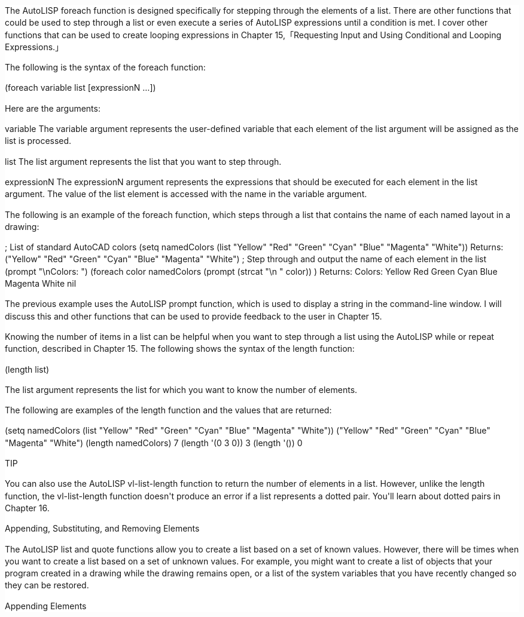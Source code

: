 The AutoLISP foreach function is designed specifically for stepping through the elements of a list. There are other functions that could be used to step through a list or even execute a series of AutoLISP expressions until a condition is met. I cover other functions that can be used to create looping expressions in Chapter 15,「Requesting Input and Using Conditional and Looping Expressions.」

The following is the syntax of the foreach function:

(foreach variable list [expressionN …])

Here are the arguments:

variable The variable argument represents the user-defined variable that each element of the list argument will be assigned as the list is processed.

list The list argument represents the list that you want to step through.

expressionN The expressionN argument represents the expressions that should be executed for each element in the list argument. The value of the list element is accessed with the name in the variable argument.

The following is an example of the foreach function, which steps through a list that contains the name of each named layout in a drawing:

; List of standard AutoCAD colors (setq namedColors (list "Yellow" "Red" "Green" "Cyan" "Blue" "Magenta" "White")) Returns: ("Yellow" "Red" "Green" "Cyan" "Blue" "Magenta" "White") ; Step through and output the name of each element in the list (prompt "\nColors: ") (foreach color namedColors (prompt (strcat "\n " color)) ) Returns: Colors: Yellow Red Green Cyan Blue Magenta White nil

The previous example uses the AutoLISP prompt function, which is used to display a string in the command-line window. I will discuss this and other functions that can be used to provide feedback to the user in Chapter 15.

Knowing the number of items in a list can be helpful when you want to step through a list using the AutoLISP while or repeat function, described in Chapter 15. The following shows the syntax of the length function:

(length list)

The list argument represents the list for which you want to know the number of elements.

The following are examples of the length function and the values that are returned:

(setq namedColors (list "Yellow" "Red" "Green" "Cyan" "Blue" "Magenta" "White")) ("Yellow" "Red" "Green" "Cyan" "Blue" "Magenta" "White") (length namedColors) 7 (length '(0 3 0)) 3 (length '()) 0

TIP

You can also use the AutoLISP vl-list-length function to return the number of elements in a list. However, unlike the length function, the vl-list-length function doesn't produce an error if a list represents a dotted pair. You'll learn about dotted pairs in Chapter 16.

Appending, Substituting, and Removing Elements

The AutoLISP list and quote functions allow you to create a list based on a set of known values. However, there will be times when you want to create a list based on a set of unknown values. For example, you might want to create a list of objects that your program created in a drawing while the drawing remains open, or a list of the system variables that you have recently changed so they can be restored.

Appending Elements
